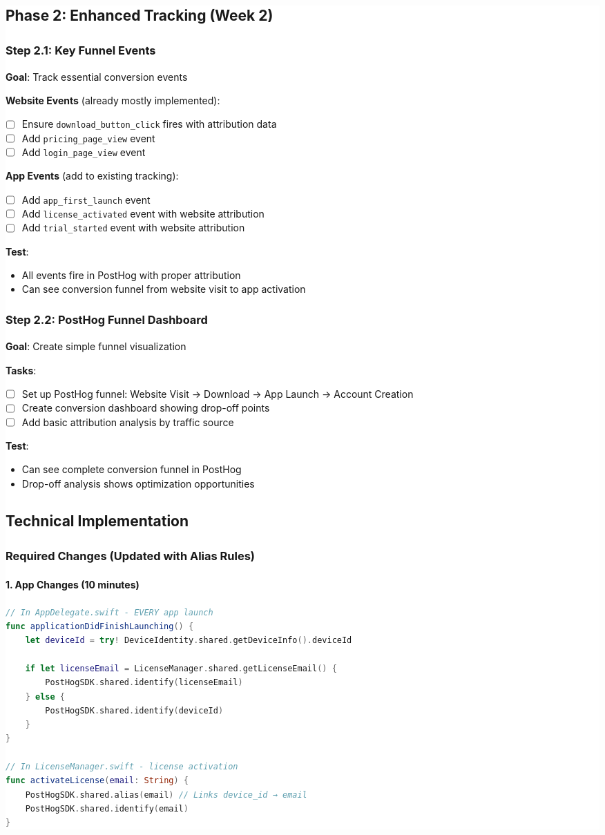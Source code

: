 ## Phase 2: Enhanced Tracking (Week 2)

### Step 2.1: Key Funnel Events
**Goal**: Track essential conversion events

**Website Events** (already mostly implemented):
- [ ] Ensure `download_button_click` fires with attribution data
- [ ] Add `pricing_page_view` event
- [ ] Add `login_page_view` event

**App Events** (add to existing tracking):
- [ ] Add `app_first_launch` event
- [ ] Add `license_activated` event with website attribution
- [ ] Add `trial_started` event with website attribution

**Test**:
- All events fire in PostHog with proper attribution
- Can see conversion funnel from website visit to app activation

### Step 2.2: PostHog Funnel Dashboard
**Goal**: Create simple funnel visualization

**Tasks**:
- [ ] Set up PostHog funnel: Website Visit → Download → App Launch → Account Creation
- [ ] Create conversion dashboard showing drop-off points
- [ ] Add basic attribution analysis by traffic source

**Test**:
- Can see complete conversion funnel in PostHog
- Drop-off analysis shows optimization opportunities

## Technical Implementation

### Required Changes (Updated with Alias Rules)

#### 1. App Changes (10 minutes)
```swift
// In AppDelegate.swift - EVERY app launch
func applicationDidFinishLaunching() {
    let deviceId = try! DeviceIdentity.shared.getDeviceInfo().deviceId

    if let licenseEmail = LicenseManager.shared.getLicenseEmail() {
        PostHogSDK.shared.identify(licenseEmail)
    } else {
        PostHogSDK.shared.identify(deviceId)
    }
}

// In LicenseManager.swift - license activation
func activateLicense(email: String) {
    PostHogSDK.shared.alias(email) // Links device_id → email
    PostHogSDK.shared.identify(email)
}
```
